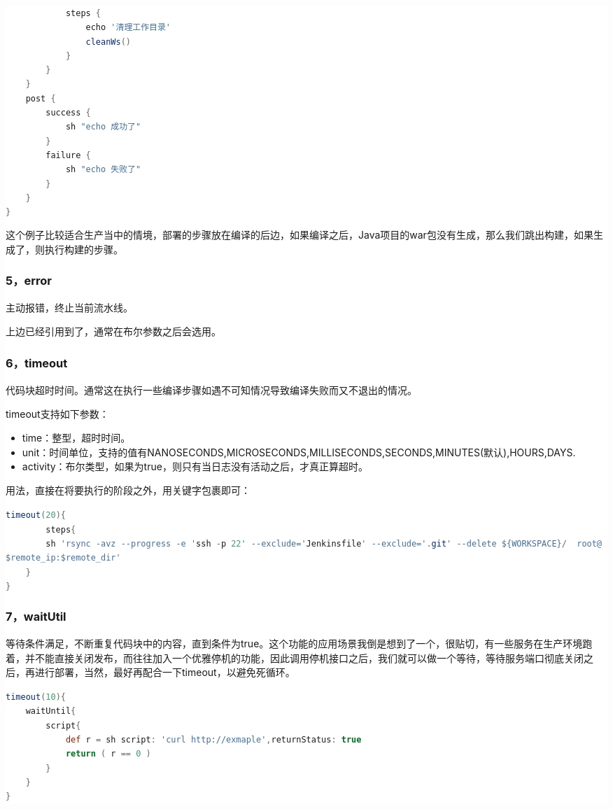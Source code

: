 ```groovy
            steps {
                echo '清理工作目录'
                cleanWs()
            }
        }
    }
    post {
        success {
            sh "echo 成功了"
        }
        failure {
            sh "echo 失败了"
        }
    }
}
```

这个例子比较适合生产当中的情境，部署的步骤放在编译的后边，如果编译之后，Java项目的war包没有生成，那么我们跳出构建，如果生成了，则执行构建的步骤。

### 5，error

主动报错，终止当前流水线。

上边已经引用到了，通常在布尔参数之后会选用。

### 6，timeout

代码块超时时间。通常这在执行一些编译步骤如遇不可知情况导致编译失败而又不退出的情况。

timeout支持如下参数：

- time：整型，超时时间。
- unit：时间单位，支持的值有NANOSECONDS,MICROSECONDS,MILLISECONDS,SECONDS,MINUTES(默认),HOURS,DAYS.
- activity：布尔类型，如果为true，则只有当日志没有活动之后，才真正算超时。

用法，直接在将要执行的阶段之外，用关键字包裹即可：

```groovy
timeout(20){
		steps{
        sh 'rsync -avz --progress -e 'ssh -p 22' --exclude='Jenkinsfile' --exclude='.git' --delete ${WORKSPACE}/  root@$remote_ip:$remote_dir'
    }
}
```

### 7，waitUtil

等待条件满足，不断重复代码块中的内容，直到条件为true。这个功能的应用场景我倒是想到了一个，很贴切，有一些服务在生产环境跑着，并不能直接关闭发布，而往往加入一个优雅停机的功能，因此调用停机接口之后，我们就可以做一个等待，等待服务端口彻底关闭之后，再进行部署，当然，最好再配合一下timeout，以避免死循环。

```groovy
timeout(10){
    waitUntil{
        script{
            def r = sh script: 'curl http://exmaple',returnStatus: true
            return ( r == 0 )
        }
    }
}
```

